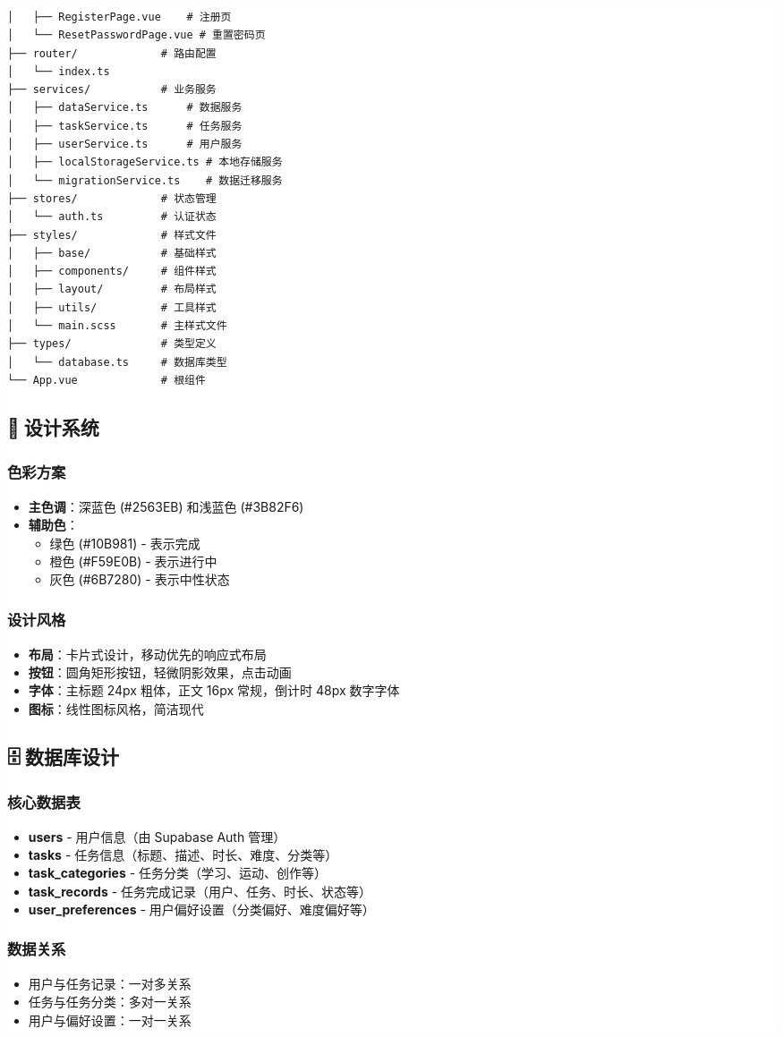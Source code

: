 ```
│   ├── RegisterPage.vue    # 注册页
│   └── ResetPasswordPage.vue # 重置密码页
├── router/             # 路由配置
│   └── index.ts
├── services/           # 业务服务
│   ├── dataService.ts      # 数据服务
│   ├── taskService.ts      # 任务服务
│   ├── userService.ts      # 用户服务
│   ├── localStorageService.ts # 本地存储服务
│   └── migrationService.ts    # 数据迁移服务
├── stores/             # 状态管理
│   └── auth.ts         # 认证状态
├── styles/             # 样式文件
│   ├── base/           # 基础样式
│   ├── components/     # 组件样式
│   ├── layout/         # 布局样式
│   ├── utils/          # 工具样式
│   └── main.scss       # 主样式文件
├── types/              # 类型定义
│   └── database.ts     # 数据库类型
└── App.vue             # 根组件
```

## 🎨 设计系统

### 色彩方案
- **主色调**：深蓝色 (#2563EB) 和浅蓝色 (#3B82F6)
- **辅助色**：
  - 绿色 (#10B981) - 表示完成
  - 橙色 (#F59E0B) - 表示进行中
  - 灰色 (#6B7280) - 表示中性状态

### 设计风格
- **布局**：卡片式设计，移动优先的响应式布局
- **按钮**：圆角矩形按钮，轻微阴影效果，点击动画
- **字体**：主标题 24px 粗体，正文 16px 常规，倒计时 48px 数字字体
- **图标**：线性图标风格，简洁现代

## 🗄️ 数据库设计

### 核心数据表
- **users** - 用户信息（由 Supabase Auth 管理）
- **tasks** - 任务信息（标题、描述、时长、难度、分类等）
- **task_categories** - 任务分类（学习、运动、创作等）
- **task_records** - 任务完成记录（用户、任务、时长、状态等）
- **user_preferences** - 用户偏好设置（分类偏好、难度偏好等）

### 数据关系
- 用户与任务记录：一对多关系
- 任务与任务分类：多对一关系
- 用户与偏好设置：一对一关系
